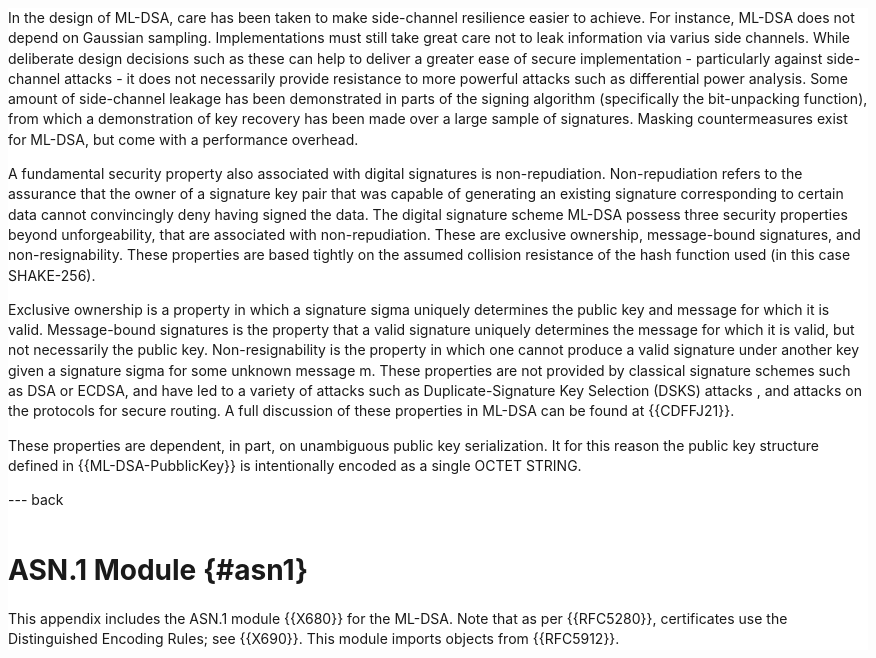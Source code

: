 
In the design of ML-DSA, care has been taken to make side-channel
resilience easier to achieve. For instance, ML-DSA does not depend
on Gaussian sampling. Implementations must still take great care
not to leak information via varius side channels. While deliberate
design decisions such as these can help to deliver a greater ease
of secure implementation - particularly against side-channel
attacks - it does not necessarily provide resistance to more
powerful attacks such as differential power analysis. Some amount
of side-channel leakage has been demonstrated in parts of the
signing algorithm (specifically the bit-unpacking function), from
which a demonstration of key recovery has been made over a large
sample of signatures. Masking countermeasures exist for
ML-DSA, but come with a performance overhead.

A fundamental security property also associated with digital
signatures is non-repudiation. Non-repudiation refers to the
assurance that the owner of a signature key pair that was
capable of generating an existing signature corresponding to
certain data cannot convincingly deny having signed the data.
The digital signature scheme ML-DSA possess three security
properties beyond unforgeability, that are associated with
non-repudiation. These are exclusive ownership, message-bound
signatures, and non-resignability. These properties are based
tightly on the assumed collision resistance of the hash
function used (in this case SHAKE-256).

Exclusive ownership is a property in which a signature sigma
uniquely determines the public key and message for which it
is valid. Message-bound signatures is the property that a
valid signature uniquely determines the message for which it
is valid, but not necessarily the public key.
Non-resignability is the property in which one cannot produce
a valid signature under another key given a signature sigma
for some unknown message m. These properties are not provided
by classical signature schemes such as DSA or ECDSA, and have
led to a variety of attacks such as Duplicate-Signature Key
Selection (DSKS) attacks , and attacks on
the protocols for secure routing. A full
discussion of these properties in ML-DSA can be found at
{{CDFFJ21}}.

These properties are dependent, in part, on unambiguous public
key serialization. It for this reason the public key structure
defined in {{ML-DSA-PubblicKey}} is intentionally encoded as a
single OCTET STRING.


--- back

# ASN.1 Module {#asn1}

This appendix includes the ASN.1 module {{X680}} for the ML-DSA.  Note that
as per {{RFC5280}}, certificates use the Distinguished Encoding Rules; see
{{X690}}. This module imports objects from {{RFC5912}}.
